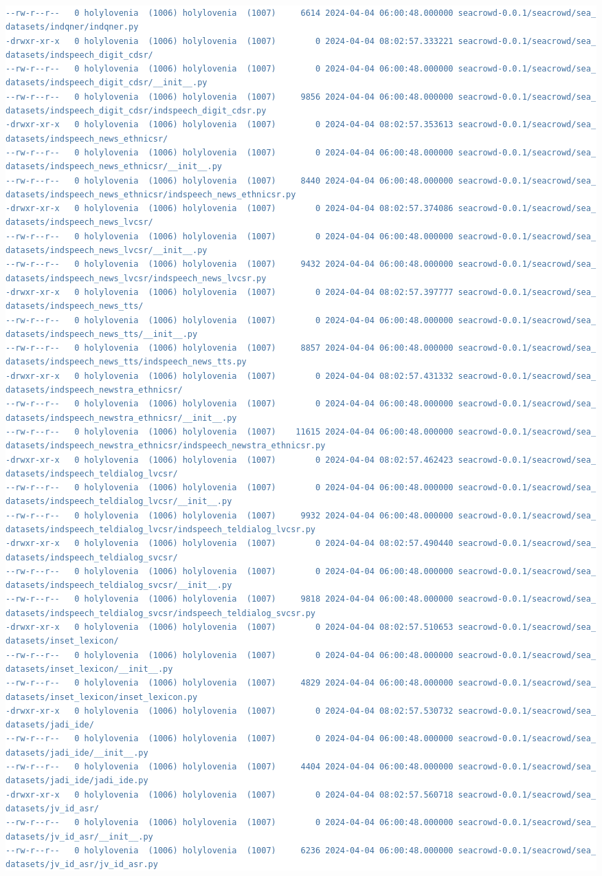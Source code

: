 ```diff
--rw-r--r--   0 holylovenia  (1006) holylovenia  (1007)     6614 2024-04-04 06:00:48.000000 seacrowd-0.0.1/seacrowd/sea_datasets/indqner/indqner.py
-drwxr-xr-x   0 holylovenia  (1006) holylovenia  (1007)        0 2024-04-04 08:02:57.333221 seacrowd-0.0.1/seacrowd/sea_datasets/indspeech_digit_cdsr/
--rw-r--r--   0 holylovenia  (1006) holylovenia  (1007)        0 2024-04-04 06:00:48.000000 seacrowd-0.0.1/seacrowd/sea_datasets/indspeech_digit_cdsr/__init__.py
--rw-r--r--   0 holylovenia  (1006) holylovenia  (1007)     9856 2024-04-04 06:00:48.000000 seacrowd-0.0.1/seacrowd/sea_datasets/indspeech_digit_cdsr/indspeech_digit_cdsr.py
-drwxr-xr-x   0 holylovenia  (1006) holylovenia  (1007)        0 2024-04-04 08:02:57.353613 seacrowd-0.0.1/seacrowd/sea_datasets/indspeech_news_ethnicsr/
--rw-r--r--   0 holylovenia  (1006) holylovenia  (1007)        0 2024-04-04 06:00:48.000000 seacrowd-0.0.1/seacrowd/sea_datasets/indspeech_news_ethnicsr/__init__.py
--rw-r--r--   0 holylovenia  (1006) holylovenia  (1007)     8440 2024-04-04 06:00:48.000000 seacrowd-0.0.1/seacrowd/sea_datasets/indspeech_news_ethnicsr/indspeech_news_ethnicsr.py
-drwxr-xr-x   0 holylovenia  (1006) holylovenia  (1007)        0 2024-04-04 08:02:57.374086 seacrowd-0.0.1/seacrowd/sea_datasets/indspeech_news_lvcsr/
--rw-r--r--   0 holylovenia  (1006) holylovenia  (1007)        0 2024-04-04 06:00:48.000000 seacrowd-0.0.1/seacrowd/sea_datasets/indspeech_news_lvcsr/__init__.py
--rw-r--r--   0 holylovenia  (1006) holylovenia  (1007)     9432 2024-04-04 06:00:48.000000 seacrowd-0.0.1/seacrowd/sea_datasets/indspeech_news_lvcsr/indspeech_news_lvcsr.py
-drwxr-xr-x   0 holylovenia  (1006) holylovenia  (1007)        0 2024-04-04 08:02:57.397777 seacrowd-0.0.1/seacrowd/sea_datasets/indspeech_news_tts/
--rw-r--r--   0 holylovenia  (1006) holylovenia  (1007)        0 2024-04-04 06:00:48.000000 seacrowd-0.0.1/seacrowd/sea_datasets/indspeech_news_tts/__init__.py
--rw-r--r--   0 holylovenia  (1006) holylovenia  (1007)     8857 2024-04-04 06:00:48.000000 seacrowd-0.0.1/seacrowd/sea_datasets/indspeech_news_tts/indspeech_news_tts.py
-drwxr-xr-x   0 holylovenia  (1006) holylovenia  (1007)        0 2024-04-04 08:02:57.431332 seacrowd-0.0.1/seacrowd/sea_datasets/indspeech_newstra_ethnicsr/
--rw-r--r--   0 holylovenia  (1006) holylovenia  (1007)        0 2024-04-04 06:00:48.000000 seacrowd-0.0.1/seacrowd/sea_datasets/indspeech_newstra_ethnicsr/__init__.py
--rw-r--r--   0 holylovenia  (1006) holylovenia  (1007)    11615 2024-04-04 06:00:48.000000 seacrowd-0.0.1/seacrowd/sea_datasets/indspeech_newstra_ethnicsr/indspeech_newstra_ethnicsr.py
-drwxr-xr-x   0 holylovenia  (1006) holylovenia  (1007)        0 2024-04-04 08:02:57.462423 seacrowd-0.0.1/seacrowd/sea_datasets/indspeech_teldialog_lvcsr/
--rw-r--r--   0 holylovenia  (1006) holylovenia  (1007)        0 2024-04-04 06:00:48.000000 seacrowd-0.0.1/seacrowd/sea_datasets/indspeech_teldialog_lvcsr/__init__.py
--rw-r--r--   0 holylovenia  (1006) holylovenia  (1007)     9932 2024-04-04 06:00:48.000000 seacrowd-0.0.1/seacrowd/sea_datasets/indspeech_teldialog_lvcsr/indspeech_teldialog_lvcsr.py
-drwxr-xr-x   0 holylovenia  (1006) holylovenia  (1007)        0 2024-04-04 08:02:57.490440 seacrowd-0.0.1/seacrowd/sea_datasets/indspeech_teldialog_svcsr/
--rw-r--r--   0 holylovenia  (1006) holylovenia  (1007)        0 2024-04-04 06:00:48.000000 seacrowd-0.0.1/seacrowd/sea_datasets/indspeech_teldialog_svcsr/__init__.py
--rw-r--r--   0 holylovenia  (1006) holylovenia  (1007)     9818 2024-04-04 06:00:48.000000 seacrowd-0.0.1/seacrowd/sea_datasets/indspeech_teldialog_svcsr/indspeech_teldialog_svcsr.py
-drwxr-xr-x   0 holylovenia  (1006) holylovenia  (1007)        0 2024-04-04 08:02:57.510653 seacrowd-0.0.1/seacrowd/sea_datasets/inset_lexicon/
--rw-r--r--   0 holylovenia  (1006) holylovenia  (1007)        0 2024-04-04 06:00:48.000000 seacrowd-0.0.1/seacrowd/sea_datasets/inset_lexicon/__init__.py
--rw-r--r--   0 holylovenia  (1006) holylovenia  (1007)     4829 2024-04-04 06:00:48.000000 seacrowd-0.0.1/seacrowd/sea_datasets/inset_lexicon/inset_lexicon.py
-drwxr-xr-x   0 holylovenia  (1006) holylovenia  (1007)        0 2024-04-04 08:02:57.530732 seacrowd-0.0.1/seacrowd/sea_datasets/jadi_ide/
--rw-r--r--   0 holylovenia  (1006) holylovenia  (1007)        0 2024-04-04 06:00:48.000000 seacrowd-0.0.1/seacrowd/sea_datasets/jadi_ide/__init__.py
--rw-r--r--   0 holylovenia  (1006) holylovenia  (1007)     4404 2024-04-04 06:00:48.000000 seacrowd-0.0.1/seacrowd/sea_datasets/jadi_ide/jadi_ide.py
-drwxr-xr-x   0 holylovenia  (1006) holylovenia  (1007)        0 2024-04-04 08:02:57.560718 seacrowd-0.0.1/seacrowd/sea_datasets/jv_id_asr/
--rw-r--r--   0 holylovenia  (1006) holylovenia  (1007)        0 2024-04-04 06:00:48.000000 seacrowd-0.0.1/seacrowd/sea_datasets/jv_id_asr/__init__.py
--rw-r--r--   0 holylovenia  (1006) holylovenia  (1007)     6236 2024-04-04 06:00:48.000000 seacrowd-0.0.1/seacrowd/sea_datasets/jv_id_asr/jv_id_asr.py
```